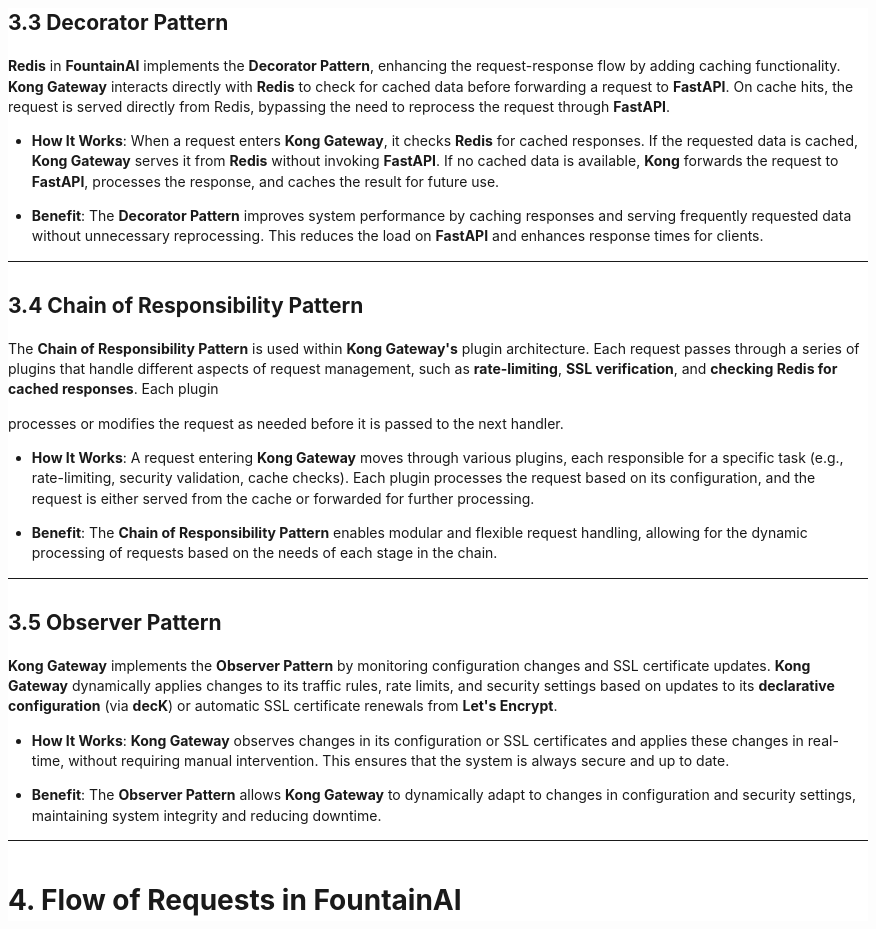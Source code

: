 
## **3.3 Decorator Pattern**

**Redis** in **FountainAI** implements the **Decorator Pattern**, enhancing the request-response flow by adding caching functionality. **Kong Gateway** interacts directly with **Redis** to check for cached data before forwarding a request to **FastAPI**. On cache hits, the request is served directly from Redis, bypassing the need to reprocess the request through **FastAPI**.

- **How It Works**: When a request enters **Kong Gateway**, it checks **Redis** for cached responses. If the requested data is cached, **Kong Gateway** serves it from **Redis** without invoking **FastAPI**. If no cached data is available, **Kong** forwards the request to **FastAPI**, processes the response, and caches the result for future use.

- **Benefit**: The **Decorator Pattern** improves system performance by caching responses and serving frequently requested data without unnecessary reprocessing. This reduces the load on **FastAPI** and enhances response times for clients.

---

## **3.4 Chain of Responsibility Pattern**

The **Chain of Responsibility Pattern** is used within **Kong Gateway's** plugin architecture. Each request passes through a series of plugins that handle different aspects of request management, such as **rate-limiting**, **SSL verification**, and **checking Redis for cached responses**. Each plugin

 processes or modifies the request as needed before it is passed to the next handler.

- **How It Works**: A request entering **Kong Gateway** moves through various plugins, each responsible for a specific task (e.g., rate-limiting, security validation, cache checks). Each plugin processes the request based on its configuration, and the request is either served from the cache or forwarded for further processing.

- **Benefit**: The **Chain of Responsibility Pattern** enables modular and flexible request handling, allowing for the dynamic processing of requests based on the needs of each stage in the chain.

---

## **3.5 Observer Pattern**

**Kong Gateway** implements the **Observer Pattern** by monitoring configuration changes and SSL certificate updates. **Kong Gateway** dynamically applies changes to its traffic rules, rate limits, and security settings based on updates to its **declarative configuration** (via **decK**) or automatic SSL certificate renewals from **Let's Encrypt**.

- **How It Works**: **Kong Gateway** observes changes in its configuration or SSL certificates and applies these changes in real-time, without requiring manual intervention. This ensures that the system is always secure and up to date.

- **Benefit**: The **Observer Pattern** allows **Kong Gateway** to dynamically adapt to changes in configuration and security settings, maintaining system integrity and reducing downtime.

---

# **4. Flow of Requests in FountainAI**
